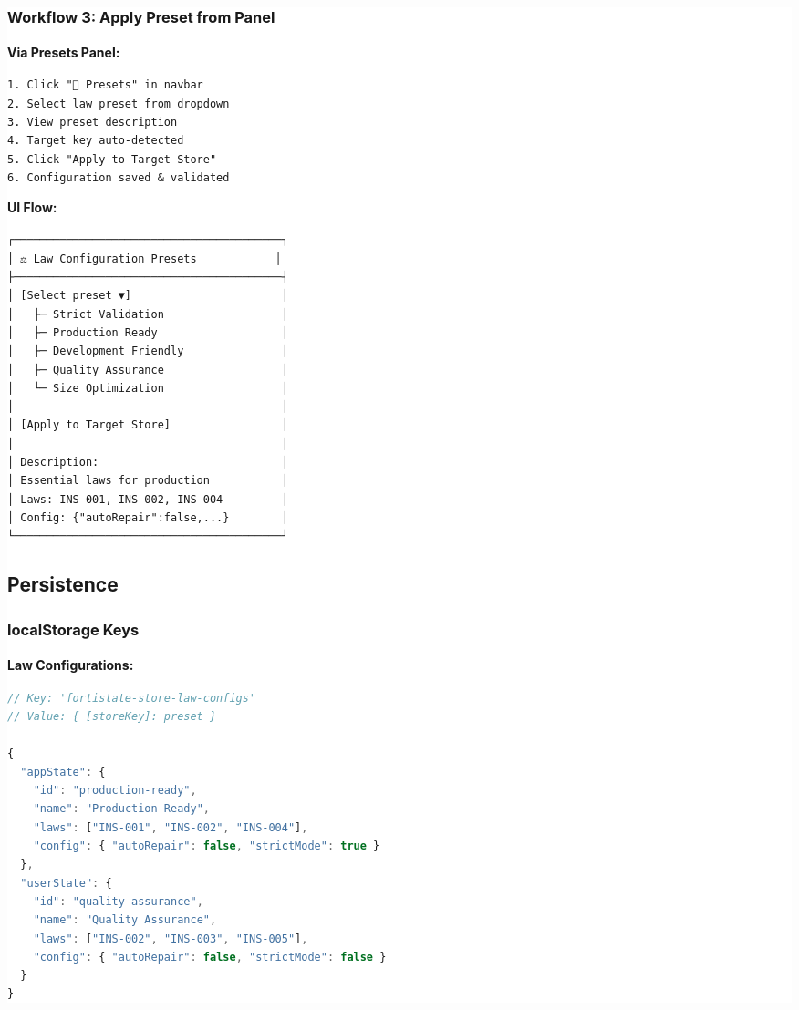 ### Workflow 3: Apply Preset from Panel

**Via Presets Panel:**
```
1. Click "🎨 Presets" in navbar
2. Select law preset from dropdown
3. View preset description
4. Target key auto-detected
5. Click "Apply to Target Store"
6. Configuration saved & validated
```

**UI Flow:**
```
┌─────────────────────────────────────────┐
│ ⚖️ Law Configuration Presets            │
├─────────────────────────────────────────┤
│ [Select preset ▼]                       │
│   ├─ Strict Validation                  │
│   ├─ Production Ready                   │
│   ├─ Development Friendly               │
│   ├─ Quality Assurance                  │
│   └─ Size Optimization                  │
│                                         │
│ [Apply to Target Store]                 │
│                                         │
│ Description:                            │
│ Essential laws for production           │
│ Laws: INS-001, INS-002, INS-004         │
│ Config: {"autoRepair":false,...}        │
└─────────────────────────────────────────┘
```

## Persistence

### localStorage Keys

**Law Configurations:**
```javascript
// Key: 'fortistate-store-law-configs'
// Value: { [storeKey]: preset }

{
  "appState": {
    "id": "production-ready",
    "name": "Production Ready",
    "laws": ["INS-001", "INS-002", "INS-004"],
    "config": { "autoRepair": false, "strictMode": true }
  },
  "userState": {
    "id": "quality-assurance",
    "name": "Quality Assurance",
    "laws": ["INS-002", "INS-003", "INS-005"],
    "config": { "autoRepair": false, "strictMode": false }
  }
}
```
